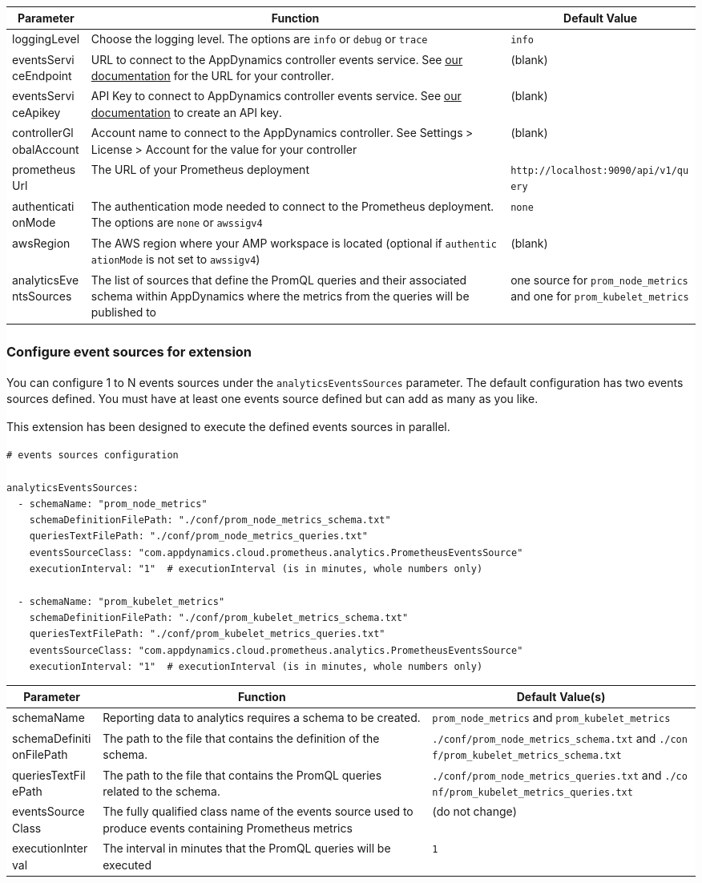 
Parameter | Function | Default Value
--------- | -------- | -------------
loggingLevel | Choose the logging level. The options are `info` or `debug` or `trace` | `info`
eventsServiceEndpoint | URL to connect to the AppDynamics controller events service. See [our documentation](https://docs.appdynamics.com/display/PRO45/Analytics+Events+API#AnalyticsEventsAPI-AbouttheAnalyticsEventsAPI) for the URL for your controller. | (blank)
eventsServiceApikey | API Key to connect to AppDynamics controller events service. See [our documentation](https://docs.appdynamics.com/display/PRO45/Managing+API+Keys) to create an API key. | (blank)
controllerGlobalAccount | Account name to connect to the AppDynamics controller. See Settings > License > Account for the value for your controller | (blank)
prometheusUrl | The URL of your Prometheus deployment | `http://localhost:9090/api/v1/query`
authenticationMode | The authentication mode needed to connect to the Prometheus deployment. The options are `none` or `awssigv4` | `none`
awsRegion | The AWS region where your AMP workspace is located (optional if `authenticationMode` is not set to `awssigv4`) | (blank)
analyticsEventsSources | The list of sources that define the PromQL queries and their associated schema within AppDynamics where the metrics from the queries will be published to | one source for `prom_node_metrics` and one for `prom_kubelet_metrics`

### Configure event sources for extension

You can configure 1 to N events sources under the `analyticsEventsSources` parameter.  The default configuration has two events sources defined.  You must have at least one events source defined but can add as many as you like.

This extension has been designed to execute the defined events sources in parallel.

```
# events sources configuration

analyticsEventsSources:
  - schemaName: "prom_node_metrics"
    schemaDefinitionFilePath: "./conf/prom_node_metrics_schema.txt"
    queriesTextFilePath: "./conf/prom_node_metrics_queries.txt"
    eventsSourceClass: "com.appdynamics.cloud.prometheus.analytics.PrometheusEventsSource"
    executionInterval: "1"  # executionInterval (is in minutes, whole numbers only)

  - schemaName: "prom_kubelet_metrics"
    schemaDefinitionFilePath: "./conf/prom_kubelet_metrics_schema.txt"
    queriesTextFilePath: "./conf/prom_kubelet_metrics_queries.txt"
    eventsSourceClass: "com.appdynamics.cloud.prometheus.analytics.PrometheusEventsSource"
    executionInterval: "1"  # executionInterval (is in minutes, whole numbers only)
```


Parameter | Function | Default Value(s)
--------- | -------- | -------------
schemaName | Reporting data to analytics requires a schema to be created. | `prom_node_metrics` and `prom_kubelet_metrics`
schemaDefinitionFilePath | The path to the file that contains the definition of the schema. | `./conf/prom_node_metrics_schema.txt` and `./conf/prom_kubelet_metrics_schema.txt`
queriesTextFilePath | The path to the file that contains the PromQL queries related to the schema. | `./conf/prom_node_metrics_queries.txt` and `./conf/prom_kubelet_metrics_queries.txt`
eventsSourceClass | The fully qualified class name of the events source used to produce events containing Prometheus metrics| (do not change)
executionInterval | The interval in minutes that the PromQL queries will be executed | `1`
